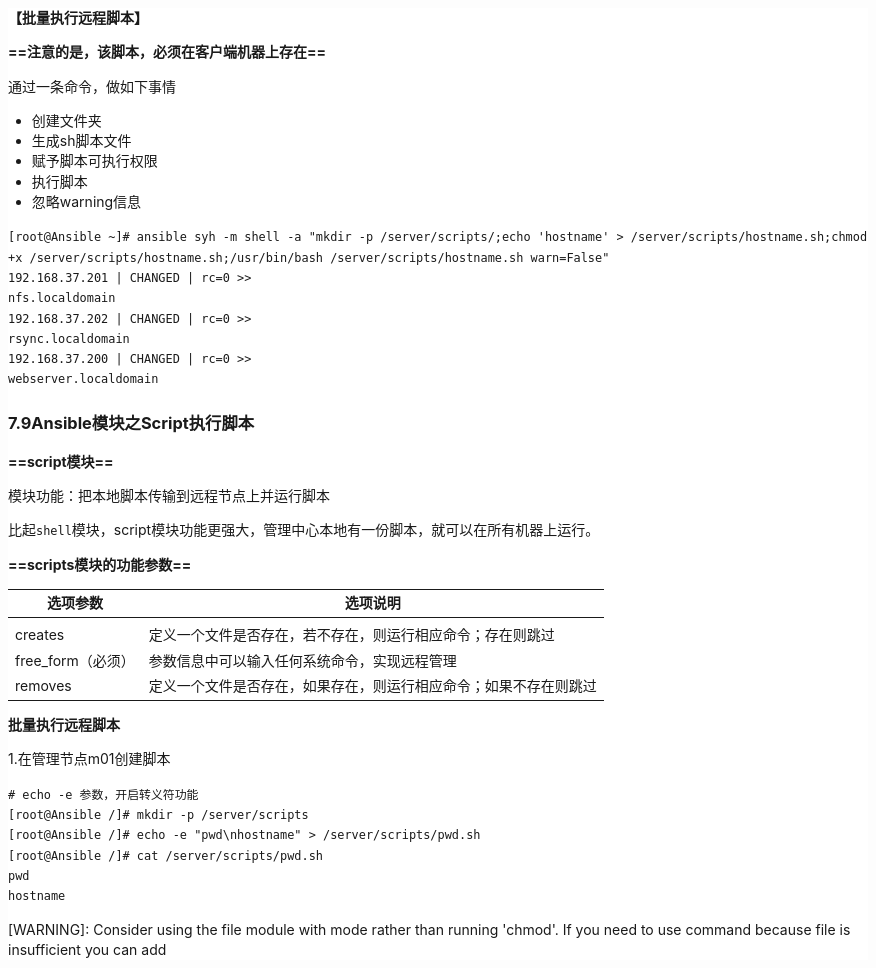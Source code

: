 **【批量执行远程脚本】**

**==注意的是，该脚本，必须在客户端机器上存在==**

通过一条命令，做如下事情

- 创建文件夹
- 生成sh脚本文件
- 赋予脚本可执行权限
- 执行脚本
- 忽略warning信息

```shell
[root@Ansible ~]# ansible syh -m shell -a "mkdir -p /server/scripts/;echo 'hostname' > /server/scripts/hostname.sh;chmod +x /server/scripts/hostname.sh;/usr/bin/bash /server/scripts/hostname.sh warn=False"
192.168.37.201 | CHANGED | rc=0 >>
nfs.localdomain
192.168.37.202 | CHANGED | rc=0 >>
rsync.localdomain
192.168.37.200 | CHANGED | rc=0 >>
webserver.localdomain
```



### **7.9Ansible模块之Script执行脚本**



**==script模块==**

模块功能：把本地脚本传输到远程节点上并运行脚本

比起`shell`模块，script模块功能更强大，管理中心本地有一份脚本，就可以在所有机器上运行。

**==scripts模块的功能参数==**

| 选项参数          | 选项说明                                                     |
| ----------------- | ------------------------------------------------------------ |
|                   |                                                              |
| creates           | 定义一个文件是否存在，若不存在，则运行相应命令；存在则跳过   |
| free_form（必须） | 参数信息中可以输入任何系统命令，实现远程管理                 |
| removes           | 定义一个文件是否存在，如果存在，则运行相应命令；如果不存在则跳过 |

**批量执行远程脚本**

1.在管理节点m01创建脚本

```shell
# echo -e 参数，开启转义符功能
[root@Ansible /]# mkdir -p /server/scripts
[root@Ansible /]# echo -e "pwd\nhostname" > /server/scripts/pwd.sh
[root@Ansible /]# cat /server/scripts/pwd.sh 
pwd
hostname
```


[WARNING]: Consider using the file module with mode rather than running 'chmod'.  If you need to use command because file is insufficient you can add